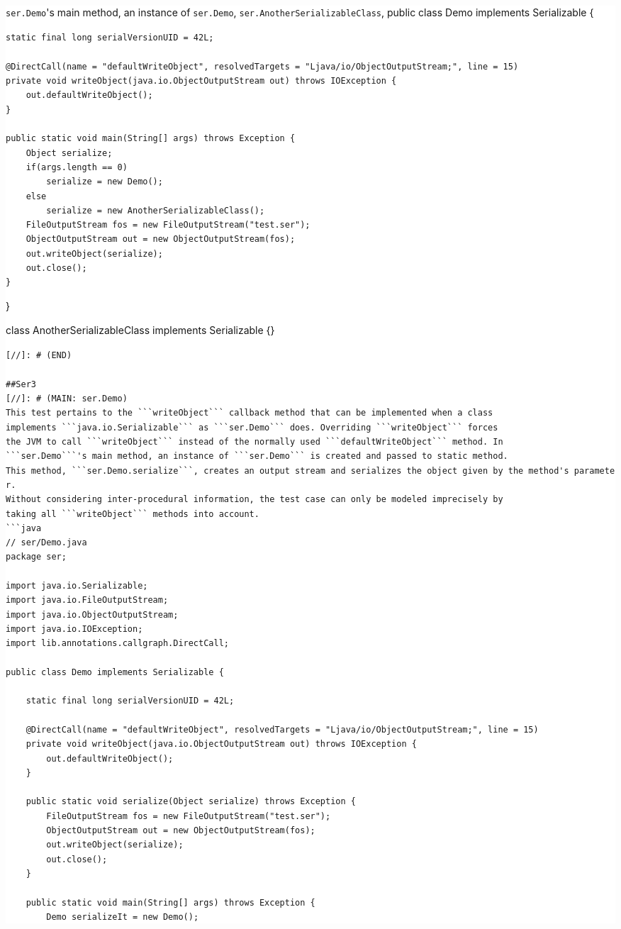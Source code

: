 ```ser.Demo```'s main method, an instance of ```ser.Demo```, ```ser.AnotherSerializableClass```,
public class Demo implements Serializable {
    
    static final long serialVersionUID = 42L;
    
    @DirectCall(name = "defaultWriteObject", resolvedTargets = "Ljava/io/ObjectOutputStream;", line = 15)
    private void writeObject(java.io.ObjectOutputStream out) throws IOException {
        out.defaultWriteObject();
    }

    public static void main(String[] args) throws Exception {
        Object serialize;
        if(args.length == 0)
            serialize = new Demo();
        else
            serialize = new AnotherSerializableClass();
        FileOutputStream fos = new FileOutputStream("test.ser");
        ObjectOutputStream out = new ObjectOutputStream(fos);
        out.writeObject(serialize);
        out.close();
    }
}

class AnotherSerializableClass implements Serializable {}
```
[//]: # (END)

##Ser3
[//]: # (MAIN: ser.Demo)
This test pertains to the ```writeObject``` callback method that can be implemented when a class
implements ```java.io.Serializable``` as ```ser.Demo``` does. Overriding ```writeObject``` forces
the JVM to call ```writeObject``` instead of the normally used ```defaultWriteObject``` method. In
```ser.Demo```'s main method, an instance of ```ser.Demo``` is created and passed to static method.
This method, ```ser.Demo.serialize```, creates an output stream and serializes the object given by the method's parameter.
Without considering inter-procedural information, the test case can only be modeled imprecisely by
taking all ```writeObject``` methods into account.
```java
// ser/Demo.java
package ser;

import java.io.Serializable;
import java.io.FileOutputStream;
import java.io.ObjectOutputStream;
import java.io.IOException;
import lib.annotations.callgraph.DirectCall;

public class Demo implements Serializable {
    
    static final long serialVersionUID = 42L;
    
    @DirectCall(name = "defaultWriteObject", resolvedTargets = "Ljava/io/ObjectOutputStream;", line = 15)
    private void writeObject(java.io.ObjectOutputStream out) throws IOException {
        out.defaultWriteObject();
    }

    public static void serialize(Object serialize) throws Exception {
        FileOutputStream fos = new FileOutputStream("test.ser");
        ObjectOutputStream out = new ObjectOutputStream(fos);
        out.writeObject(serialize);
        out.close();
    }

    public static void main(String[] args) throws Exception {
        Demo serializeIt = new Demo();
```

[//]: # (MAIN: extser.Demo)
[//]: # (MAIN: extser.Demo)
[//]: # (MAIN: extser.Demo)
[//]: # (MAIN: serlam.DoSerialization)
[//]: # (MAIN: serlam.DoDeserialization)